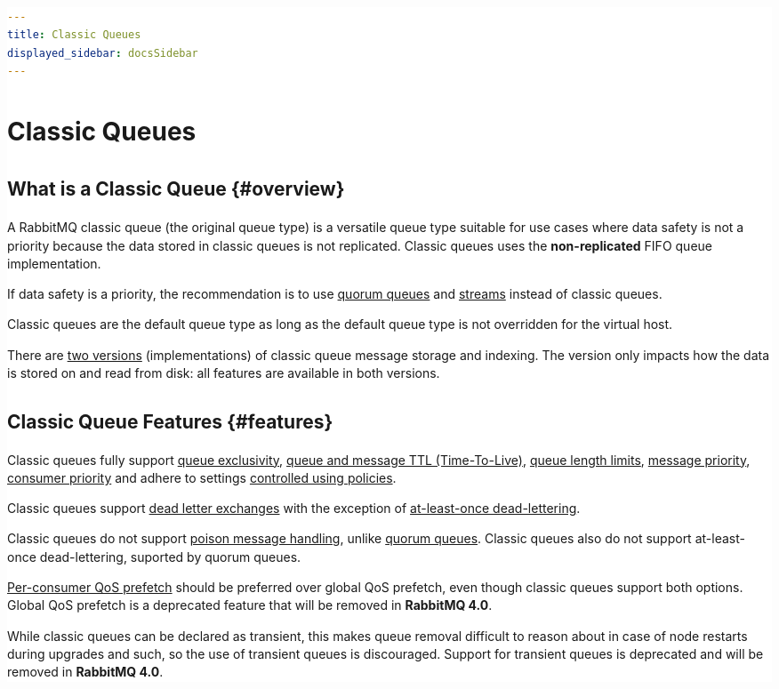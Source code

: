 ```yaml
---
title: Classic Queues
displayed_sidebar: docsSidebar
---
```



# Classic Queues

## What is a Classic Queue {#overview}

A RabbitMQ classic queue (the original queue type) is a versatile queue type suitable for use cases where data safety is not a priority because the data stored in classic queues is not replicated.
Classic queues uses the **non-replicated** FIFO queue implementation.

If data safety is a priority, the recommendation is to use [quorum queues](./quorum-queues) and [streams](./streams) instead of classic queues.

Classic queues are the default queue type
as long as the default queue type is not overridden for the virtual host.

There are [two versions](#versions) (implementations) of classic queue message storage
and indexing.
The version only impacts how the data is stored on and read from disk: all features are
available in both versions.

## Classic Queue Features {#features}

Classic queues fully support [queue exclusivity](./queues),
[queue and message TTL (Time-To-Live)](./ttl),
[queue length limits](./maxlength),
[message priority](./priority),
[consumer priority](./consumer-priority)
and adhere to settings [controlled using policies](./parameters#policies).

Classic queues support [dead letter exchanges](./dlx) with
the exception of [at-least-once dead-lettering](./quorum-queues#dead-lettering).

Classic queues do not support [poison message handling](https://en.wikipedia.org/wiki/Poison_message),
unlike [quorum queues](./quorum-queues). Classic queues also do not
support at-least-once dead-lettering, suported by quorum queues.

[Per-consumer QoS prefetch](./consumer-prefetch) should be
preferred over global QoS prefetch, even though classic queues support
both options. Global QoS prefetch is a deprecated feature that will be
removed in **RabbitMQ 4.0**.

While classic queues can be declared as transient, this makes queue
removal difficult to reason about in case of node restarts during upgrades and such,
so the use of transient queues is discouraged. Support for transient queues
is deprecated and will be removed in **RabbitMQ 4.0**.
